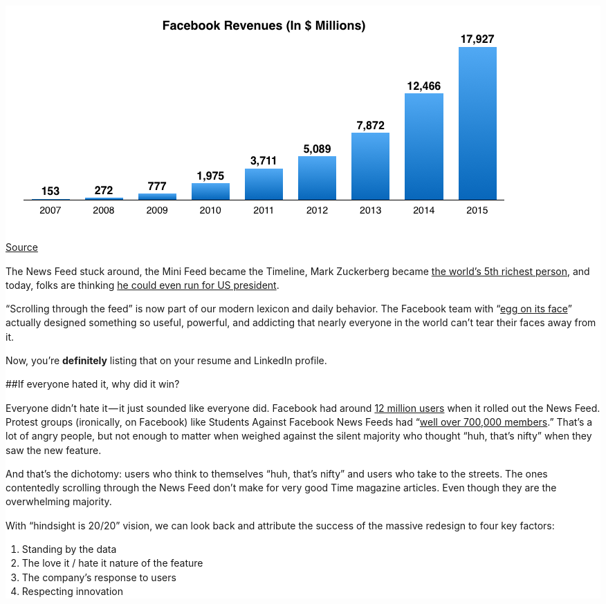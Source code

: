 ![](facebook_growth_everyone_hates_a_redesign_mike_zetlow.png)

<figcaption>

[Source](https://revenuesandprofits.com/facebook-revenues-profits-and-users-growth-analysis-2015/)

</figcaption>

The News Feed stuck around, the Mini Feed became the Timeline, Mark Zuckerberg became [the world’s 5th richest person](https://www.forbes.com/sites/noahkirsch/2017/07/27/mark-zuckerbergs-net-worth-rises-4-billion-in-a-day-to-become-worlds-5th-richest/#3ed390bf4e97), and today, folks are thinking [he could even run for US president](http://theweek.com/articles/702752/mark-zuckerberg-run-president).

“Scrolling through the feed” is now part of our modern lexicon and daily behavior. The Facebook team with “[egg on its face](http://mashable.com/2006/09/08/facebook-gets-egg-on-its-face-changes-news-feed-feature/#ZETin4ZMOSqV)” actually designed something so useful, powerful, and addicting that nearly everyone in the world can’t tear their faces away from it.

Now, you’re **definitely** listing that on your resume and LinkedIn profile.

##If everyone hated it, why did it win?

Everyone didn’t hate it — it just sounded like everyone did. Facebook had around [12 million users](https://1reddrop.com/2017/06/14/why-facebook-nowhere-close-done-user-growth/) when it rolled out the News Feed. Protest groups (ironically, on Facebook) like Students Against Facebook News Feeds had “[well over 700,000 members](https://www.danah.org/papers/FacebookAndPrivacy.html).” That’s a lot of angry people, but not enough to matter when weighed against the silent majority who thought “huh, that’s nifty” when they saw the new feature.

And that’s the dichotomy: users who think to themselves “huh, that’s nifty” and users who take to the streets. The ones contentedly scrolling through the News Feed don’t make for very good Time magazine articles. Even though they are the overwhelming majority.

With “hindsight is 20/20” vision, we can look back and attribute the success of the massive redesign to four key factors:

1. Standing by the data
2. The love it / hate it nature of the feature
3. The company’s response to users
4. Respecting innovation
